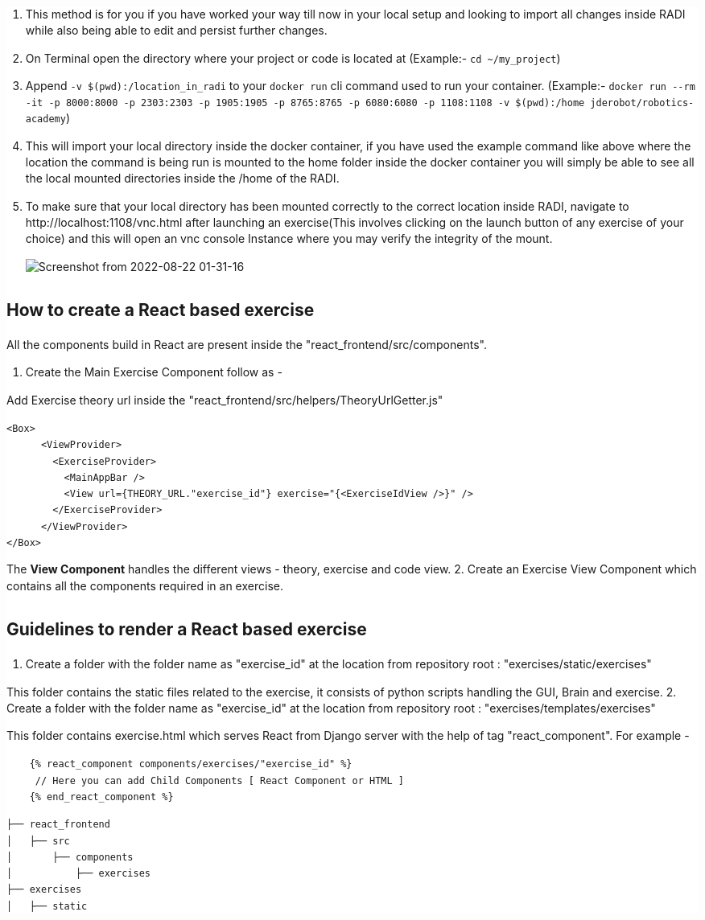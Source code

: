 1. This method is for you if you have worked your way till now in your local setup and looking to import all changes inside RADI while also being able to edit and persist further changes.

2. On Terminal open the directory where your project or code is located at (Example:- ```cd ~/my_project```)

3. Append ```-v $(pwd):/location_in_radi``` to your ```docker run``` cli command used to run your container. (Example:- ```docker run --rm -it -p 8000:8000 -p 2303:2303 -p 1905:1905 -p 8765:8765 -p 6080:6080 -p 1108:1108 -v $(pwd):/home jderobot/robotics-academy```)

4. This will import your local directory inside the docker container, if you have used the example command like above where the location the command is being run is mounted to the home folder inside the docker container you will simply be able to see all the local mounted directories inside the /home of the RADI.

5. To make sure that your local directory has been mounted correctly to the correct location inside RADI, navigate to http://localhost:1108/vnc.html after launching an exercise(This involves clicking on the launch button of any exercise of your choice) and this will open an vnc console Instance where you may verify the integrity of the mount.

   ![Screenshot from 2022-08-22 01-31-16](https://user-images.githubusercontent.com/58532023/185808802-3a207cb5-b2df-466f-a7f1-70864ff34206.png)

<a name="How-to-create-a-React-based-exercise"></a>
## How to create a React based exercise

All the components build in React are present inside the "react_frontend/src/components".
1. Create the Main Exercise Component follow as -

Add Exercise theory url inside the "react_frontend/src/helpers/TheoryUrlGetter.js"
```angular2html
<Box>
      <ViewProvider>
        <ExerciseProvider>
          <MainAppBar />
          <View url={THEORY_URL."exercise_id"} exercise="{<ExerciseIdView />}" />
        </ExerciseProvider>
      </ViewProvider>
</Box>
```

The **View Component**  handles the different views - theory, exercise and code view.
2. Create an Exercise View Component which contains all the components required in an exercise.

<a name="Guidelines-to-render-a-React-based-exercise"></a>
## Guidelines to render a React based exercise 

1. Create a folder with the folder name as "exercise_id" at the location from repository root : "exercises/static/exercises"
     
This folder contains the static files related to the exercise, it consists of python scripts handling the GUI, Brain and exercise.
2. Create a folder with the folder name as "exercise_id" at the location from repository root : "exercises/templates/exercises"

This folder contains exercise.html which serves React from Django server with the help of tag "react_component". For example -
```angular2html
    {% react_component components/exercises/"exercise_id" %} 
     // Here you can add Child Components [ React Component or HTML ]
    {% end_react_component %}
```
```bash
├── react_frontend
│   ├── src
│       ├── components
│           ├── exercises 
├── exercises
│   ├── static
```

[Back to main README.]: ../README.md